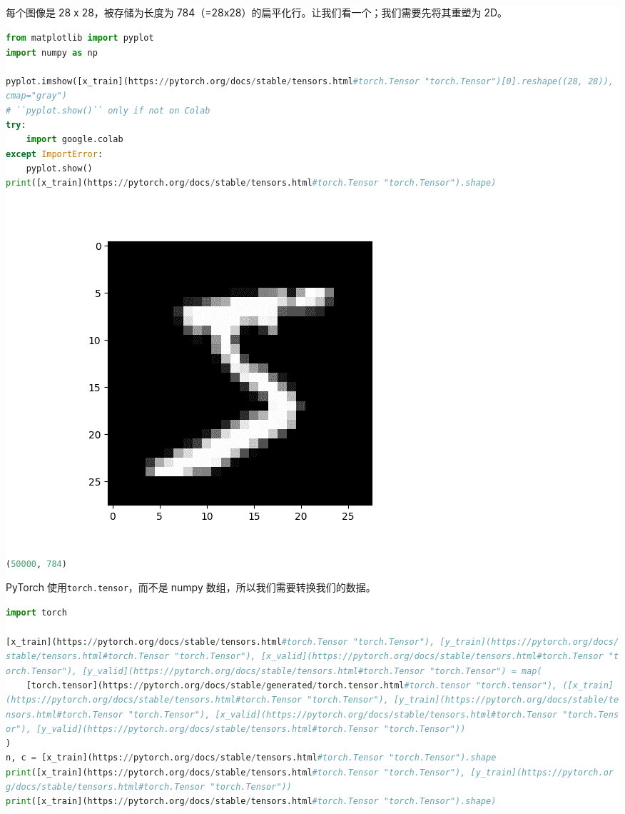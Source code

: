 每个图像是 28 x 28，被存储为长度为 784（=28x28）的扁平化行。让我们看一个；我们需要先将其重塑为 2D。

```py
from matplotlib import pyplot
import numpy as np

pyplot.imshow([x_train](https://pytorch.org/docs/stable/tensors.html#torch.Tensor "torch.Tensor")[0].reshape((28, 28)), cmap="gray")
# ``pyplot.show()`` only if not on Colab
try:
    import google.colab
except ImportError:
    pyplot.show()
print([x_train](https://pytorch.org/docs/stable/tensors.html#torch.Tensor "torch.Tensor").shape) 
```

![nn 教程](img/7c783def0bbe536f41ed172041b7e89e.png)

```py
(50000, 784) 
```

PyTorch 使用`torch.tensor`，而不是 numpy 数组，所以我们需要转换我们的数据。

```py
import torch

[x_train](https://pytorch.org/docs/stable/tensors.html#torch.Tensor "torch.Tensor"), [y_train](https://pytorch.org/docs/stable/tensors.html#torch.Tensor "torch.Tensor"), [x_valid](https://pytorch.org/docs/stable/tensors.html#torch.Tensor "torch.Tensor"), [y_valid](https://pytorch.org/docs/stable/tensors.html#torch.Tensor "torch.Tensor") = map(
    [torch.tensor](https://pytorch.org/docs/stable/generated/torch.tensor.html#torch.tensor "torch.tensor"), ([x_train](https://pytorch.org/docs/stable/tensors.html#torch.Tensor "torch.Tensor"), [y_train](https://pytorch.org/docs/stable/tensors.html#torch.Tensor "torch.Tensor"), [x_valid](https://pytorch.org/docs/stable/tensors.html#torch.Tensor "torch.Tensor"), [y_valid](https://pytorch.org/docs/stable/tensors.html#torch.Tensor "torch.Tensor"))
)
n, c = [x_train](https://pytorch.org/docs/stable/tensors.html#torch.Tensor "torch.Tensor").shape
print([x_train](https://pytorch.org/docs/stable/tensors.html#torch.Tensor "torch.Tensor"), [y_train](https://pytorch.org/docs/stable/tensors.html#torch.Tensor "torch.Tensor"))
print([x_train](https://pytorch.org/docs/stable/tensors.html#torch.Tensor "torch.Tensor").shape)
```